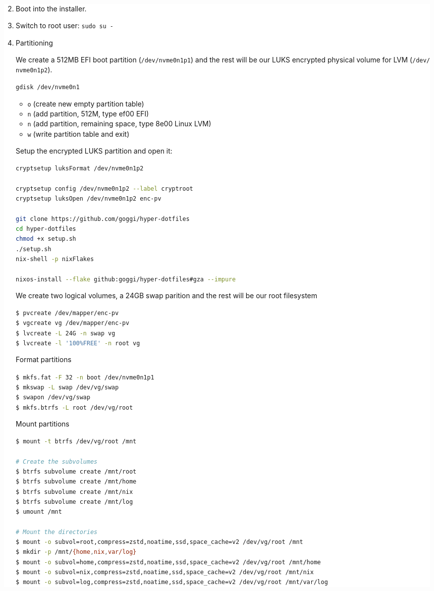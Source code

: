 2. Boot into the installer.

3. Switch to root user: `sudo su -`

4. Partitioning

   We create a 512MB EFI boot partition (`/dev/nvme0n1p1`) and the rest will be our LUKS encrypted physical volume for LVM (`/dev/nvme0n1p2`).

   ```bash
   gdisk /dev/nvme0n1
   ```

   - `o` (create new empty partition table)
   - `n` (add partition, 512M, type ef00 EFI)
   - `n` (add partition, remaining space, type 8e00 Linux LVM)
   - `w` (write partition table and exit)

   Setup the encrypted LUKS partition and open it:

   ```bash
   cryptsetup luksFormat /dev/nvme0n1p2
   
   cryptsetup config /dev/nvme0n1p2 --label cryptroot
   cryptsetup luksOpen /dev/nvme0n1p2 enc-pv
   
   git clone https://github.com/goggi/hyper-dotfiles
   cd hyper-dotfiles
   chmod +x setup.sh
   ./setup.sh
   nix-shell -p nixFlakes
   
   nixos-install --flake github:goggi/hyper-dotfiles#gza --impure
   ```

   We create two logical volumes, a 24GB swap parition and the rest will be our root filesystem

   ```bash
   $ pvcreate /dev/mapper/enc-pv
   $ vgcreate vg /dev/mapper/enc-pv
   $ lvcreate -L 24G -n swap vg
   $ lvcreate -l '100%FREE' -n root vg
   ```

   Format partitions

   ```bash
   $ mkfs.fat -F 32 -n boot /dev/nvme0n1p1
   $ mkswap -L swap /dev/vg/swap
   $ swapon /dev/vg/swap
   $ mkfs.btrfs -L root /dev/vg/root
   ```

   Mount partitions

   ```bash
   $ mount -t btrfs /dev/vg/root /mnt

   # Create the subvolumes
   $ btrfs subvolume create /mnt/root
   $ btrfs subvolume create /mnt/home
   $ btrfs subvolume create /mnt/nix
   $ btrfs subvolume create /mnt/log
   $ umount /mnt

   # Mount the directories
   $ mount -o subvol=root,compress=zstd,noatime,ssd,space_cache=v2 /dev/vg/root /mnt
   $ mkdir -p /mnt/{home,nix,var/log}
   $ mount -o subvol=home,compress=zstd,noatime,ssd,space_cache=v2 /dev/vg/root /mnt/home
   $ mount -o subvol=nix,compress=zstd,noatime,ssd,space_cache=v2 /dev/vg/root /mnt/nix
   $ mount -o subvol=log,compress=zstd,noatime,ssd,space_cache=v2 /dev/vg/root /mnt/var/log
   ```